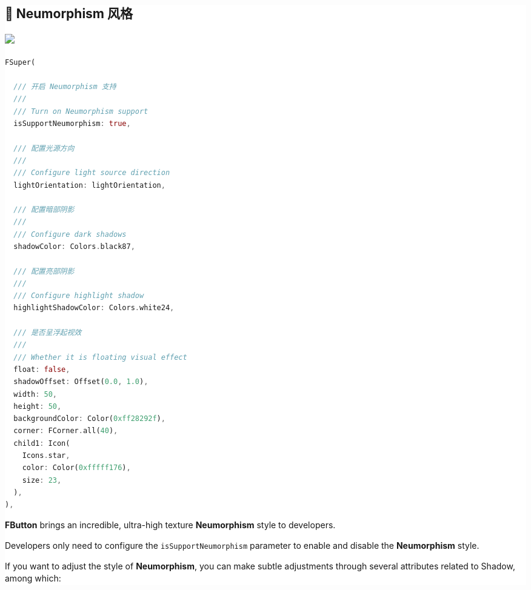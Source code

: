 
## 🍭 Neumorphism 风格

![](https://gw.alicdn.com/tfs/TB1F3evNpT7gK0jSZFpXXaTkpXa-720-1037.gif)

```dart
FSuper(

  /// 开启 Neumorphism 支持
  ///
  /// Turn on Neumorphism support
  isSupportNeumorphism: true,

  /// 配置光源方向
  ///
  /// Configure light source direction
  lightOrientation: lightOrientation,

  /// 配置暗部阴影
  ///
  /// Configure dark shadows
  shadowColor: Colors.black87,

  /// 配置亮部阴影
  ///
  /// Configure highlight shadow
  highlightShadowColor: Colors.white24,

  /// 是否呈浮起视效
  ///
  /// Whether it is floating visual effect
  float: false,
  shadowOffset: Offset(0.0, 1.0),
  width: 50,
  height: 50,
  backgroundColor: Color(0xff28292f),
  corner: FCorner.all(40),
  child1: Icon(
    Icons.star,
    color: Color(0xfffff176),
    size: 23,
  ),
),
```

**FButton** brings an incredible, ultra-high texture **Neumorphism** style to developers.

Developers only need to configure the `isSupportNeumorphism` parameter to enable and disable the **Neumorphism** style.

If you want to adjust the style of **Neumorphism**, you can make subtle adjustments through several attributes related to Shadow, among which:
